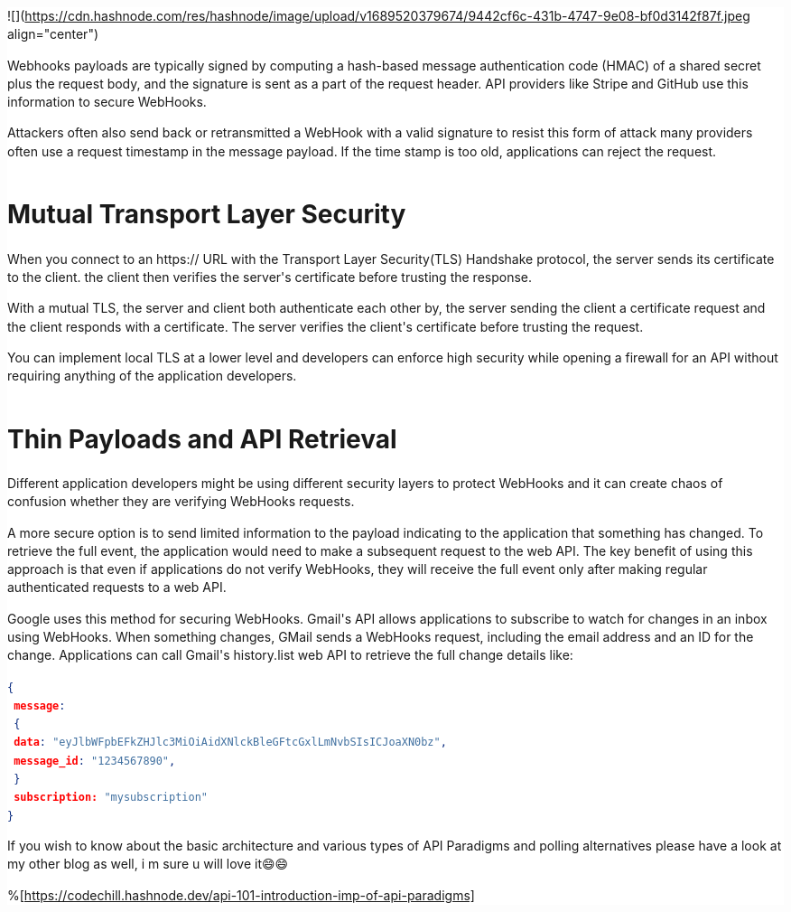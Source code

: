 ![](https://cdn.hashnode.com/res/hashnode/image/upload/v1689520379674/9442cf6c-431b-4747-9e08-bf0d3142f87f.jpeg align="center")

Webhooks payloads are typically signed by computing a hash-based message authentication code (HMAC) of a shared secret plus the request body, and the signature is sent as a part of the request header. API providers like Stripe and GitHub use this information to secure WebHooks.

Attackers often also send back or retransmitted a WebHook with a valid signature to resist this form of attack many providers often use a request timestamp in the message payload. If the time stamp is too old, applications can reject the request.

# Mutual Transport Layer Security

When you connect to an https:// URL with the Transport Layer Security(TLS) Handshake protocol, the server sends its certificate to the client. the client then verifies the server's certificate before trusting the response.

With a mutual TLS, the server and client both authenticate each other by, the server sending the client a certificate request and the client responds with a certificate. The server verifies the client's certificate before trusting the request.

You can implement local TLS at a lower level and developers can enforce high security while opening a firewall for an API without requiring anything of the application developers.

# Thin Payloads and API Retrieval

Different application developers might be using different security layers to protect WebHooks and it can create chaos of confusion whether they are verifying WebHooks requests.

A more secure option is to send limited information to the payload indicating to the application that something has changed. To retrieve the full event, the application would need to make a subsequent request to the web API. The key benefit of using this approach is that even if applications do not verify WebHooks, they will receive the full event only after making regular authenticated requests to a web API.

Google uses this method for securing WebHooks. Gmail's API allows applications to subscribe to watch for changes in an inbox using WebHooks. When something changes, GMail sends a WebHooks request, including the email address and an ID for the change. Applications can call Gmail's history.list web API to retrieve the full change details like:

```json
{
 message:
 {
 data: "eyJlbWFpbEFkZHJlc3MiOiAidXNlckBleGFtcGxlLmNvbSIsICJoaXN0bz",
 message_id: "1234567890",
 }
 subscription: "mysubscription"
}
```

If you wish to know about the basic architecture and various types of API Paradigms and polling alternatives please have a look at my other blog as well, i m sure u will love it😄😄

%[https://codechill.hashnode.dev/api-101-introduction-imp-of-api-paradigms] 
